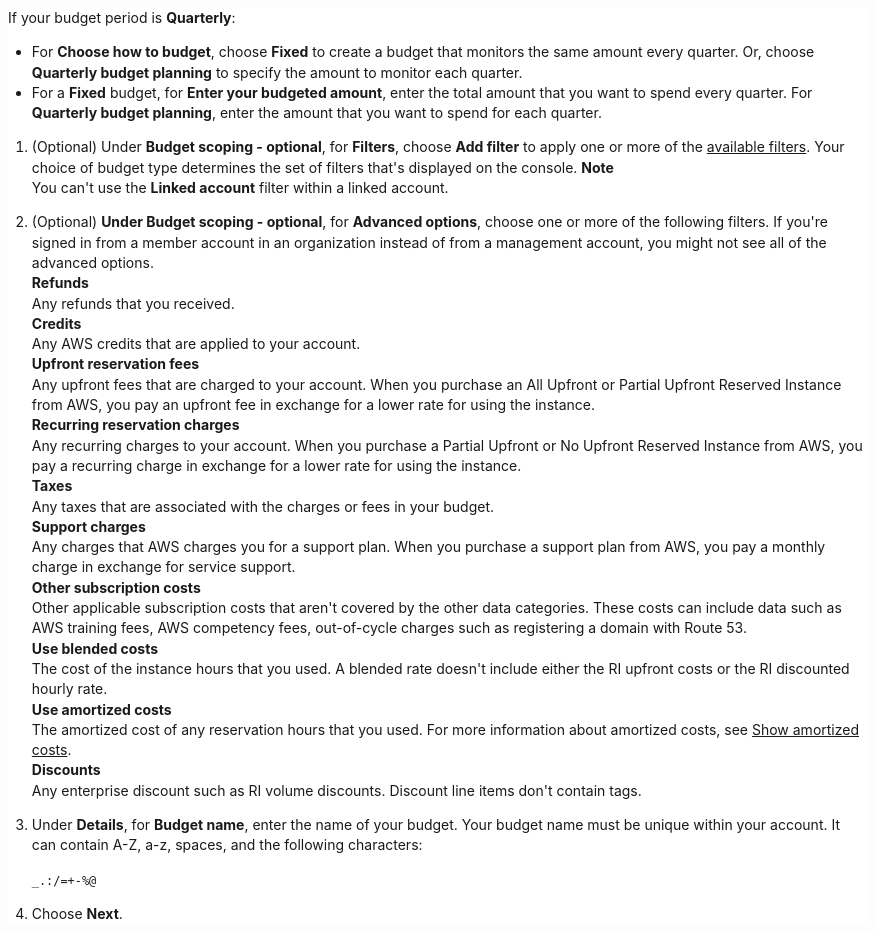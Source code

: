    If your budget period is **Quarterly**:
   + For **Choose how to budget**, choose **Fixed** to create a budget that monitors the same amount every quarter\. Or, choose **Quarterly budget planning** to specify the amount to monitor each quarter\.
   + For a **Fixed** budget, for **Enter your budgeted amount**, enter the total amount that you want to spend every quarter\. For **Quarterly budget planning**, enter the amount that you want to spend for each quarter\.

1. \(Optional\) Under **Budget scoping \- optional**, for **Filters**, choose **Add filter** to apply one or more of the [available filters](budgets-create-filters.md)\. Your choice of budget type determines the set of filters that's displayed on the console\.
**Note**  
You can't use the **Linked account** filter within a linked account\.

1. \(Optional\) **Under Budget scoping \- optional**, for **Advanced options**, choose one or more of the following filters\. If you're signed in from a member account in an organization instead of from a management account, you might not see all of the advanced options\.  
**Refunds**  
Any refunds that you received\.  
**Credits**  
Any AWS credits that are applied to your account\.  
**Upfront reservation fees**  
Any upfront fees that are charged to your account\. When you purchase an All Upfront or Partial Upfront Reserved Instance from AWS, you pay an upfront fee in exchange for a lower rate for using the instance\.   
**Recurring reservation charges**  
Any recurring charges to your account\. When you purchase a Partial Upfront or No Upfront Reserved Instance from AWS, you pay a recurring charge in exchange for a lower rate for using the instance\.   
**Taxes**  
Any taxes that are associated with the charges or fees in your budget\.  
**Support charges**  
Any charges that AWS charges you for a support plan\. When you purchase a support plan from AWS, you pay a monthly charge in exchange for service support\.   
**Other subscription costs**  
Other applicable subscription costs that aren't covered by the other data categories\. These costs can include data such as AWS training fees, AWS competency fees, out\-of\-cycle charges such as registering a domain with Route 53\.  
**Use blended costs**  
The cost of the instance hours that you used\. A blended rate doesn't include either the RI upfront costs or the RI discounted hourly rate\.  
**Use amortized costs**  
The amortized cost of any reservation hours that you used\. For more information about amortized costs, see [Show amortized costs](ce-advanced.md#show-amortized-costs)\.  
**Discounts**  
Any enterprise discount such as RI volume discounts\. Discount line items don't contain tags\.

1. Under **Details**, for **Budget name**, enter the name of your budget\. Your budget name must be unique within your account\. It can contain A\-Z, a\-z, spaces, and the following characters:

   ```
   _.:/=+-%@
   ```

1. Choose **Next**\.
